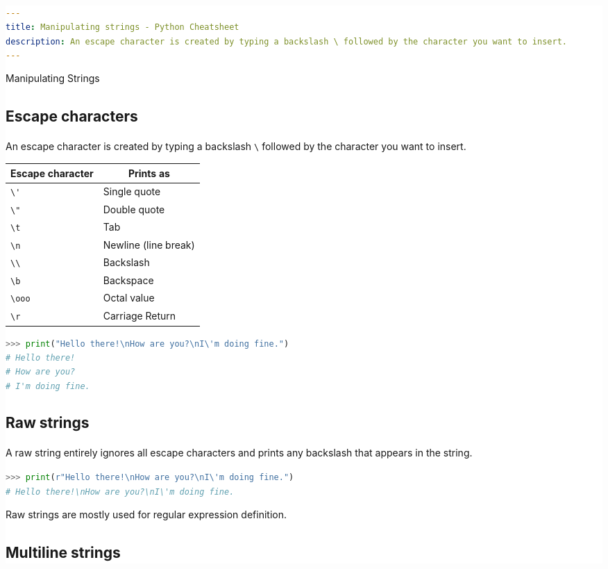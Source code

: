 ```yaml
---
title: Manipulating strings - Python Cheatsheet
description: An escape character is created by typing a backslash \ followed by the character you want to insert.
---
```


<base-title :title="frontmatter.title" :description="frontmatter.description">
Manipulating Strings
</base-title>

## Escape characters

An escape character is created by typing a backslash `\` followed by the character you want to insert.

| Escape character | Prints as            |
| ---------------- | -------------------- |
| `\'`             | Single quote         |
| `\"`             | Double quote         |
| `\t`             | Tab                  |
| `\n`             | Newline (line break) |
| `\\`             | Backslash            |
| `\b`             | Backspace            |
| `\ooo`           | Octal value          |
| `\r`             | Carriage Return      |

```python
>>> print("Hello there!\nHow are you?\nI\'m doing fine.")
# Hello there!
# How are you?
# I'm doing fine.
```

## Raw strings

A raw string entirely ignores all escape characters and prints any backslash that appears in the string.

```python
>>> print(r"Hello there!\nHow are you?\nI\'m doing fine.")
# Hello there!\nHow are you?\nI\'m doing fine.
```

Raw strings are mostly used for <router-link to="/cheatsheet/regular-expressions">regular expression</router-link> definition.

## Multiline strings

